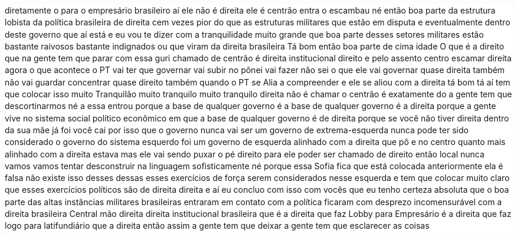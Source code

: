 diretamente o para o empresário
brasileiro aí ele não é direita ele é
centrão entra o escambau né então boa
parte da estrutura lobista da política
brasileira de direita cem vezes pior do
que as estruturas militares que estão em
disputa e eventualmente dentro deste
governo que aí está e eu vou te dizer
com a tranquilidade muito grande que boa
parte desses setores militares estão
bastante raivosos bastante indignados ou
que viram da direita brasileira Tá bom
então boa parte de cima idade
O que é a direito que na gente tem que
parar com essa guri chamado de centrão é
direita institucional direito e pelo
assento centro escamar direita agora o
que acontece o PT vai ter que governar
vai subir no pônei vai fazer não sei o
que ele vai governar quase direita
também não vai guardar concentrar quase
direito também quando o PT se Alia a
compreender e ele se aliou com a direita
tá bom tá aí tem que colocar isso muito
Tranquilão muito tranquilo muito
tranquilo direita não é chamar o centrão
é exatamente do a gente tem que
descortinarmos né a essa entrou porque a
base de qualquer governo é a base de
qualquer governo é a direita porque a
gente vive no sistema social político
econômico em que a base de qualquer
governo é de direita porque se você não
tiver direita dentro da sua mãe já foi
você cai por isso que o governo nunca
vai ser um governo de extrema-esquerda
nunca pode ter sido considerado o
governo do sistema esquerdo foi um
governo de esquerda alinhado com a
direita que pô
e no centro quanto mais alinhado com a
direita estava mas ele vai sendo puxar o
pé direito para ele poder ser chamado de
direito então local nunca vamos vamos
tentar desconstruir na linguagem
sofisticamente né porque essa Sofia fica
que está colocada anteriormente ela é
falsa não existe isso desses dessas
esses exercícios de força serem
considerados nesse esquerda e tem que
colocar muito claro que esses exercícios
políticos são de direita direita e aí eu
concluo com isso com vocês que eu tenho
certeza absoluta que o boa parte das
altas instâncias militares brasileiras
entraram em contato com a política
ficaram com desprezo incomensurável com
a direita brasileira Central mão direita
direita institucional brasileira que é a
direita que faz Lobby para Empresário é
a direita que faz logo para
latifundiário que a direita então assim
a gente tem que deixar a gente tem que
esclarecer as coisas